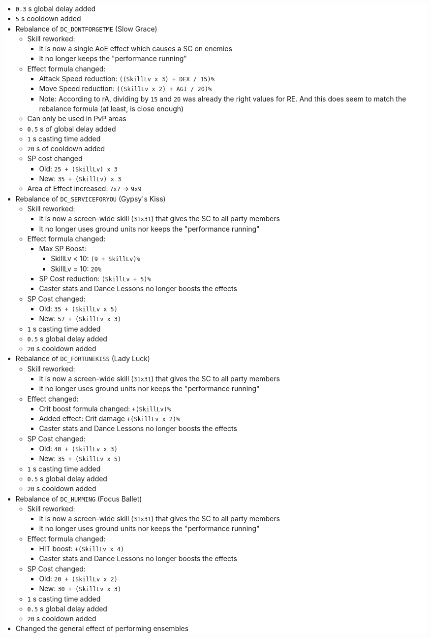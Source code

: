   - `0.3` s global delay added
  - `5` s cooldown added
- Rebalance of `DC_DONTFORGETME` (Slow Grace)
  - Skill reworked:
    - It is now a single AoE effect which causes a SC on enemies
    - It no longer keeps the "performance running"
  - Effect formula changed:
    - Attack Speed reduction: `((SkillLv x 3) + DEX / 15)%`
    - Move Speed reduction: `((SkillLv x 2) + AGI / 20)%`
    - Note: According to rA, dividing by `15` and `20` was already the right values for RE. And this does seem to match the rebalance formula (at least, is close enough)
  - Can only be used in PvP areas
  - `0.5` s of global delay added
  - `1` s casting time added
  - `20` s of cooldown added
  - SP cost changed
     - Old: `25 + (SkillLv) x 3`
     - New: `35 + (SkillLv) x 3`
  - Area of Effect increased: `7x7` -> `9x9`
- Rebalance of `DC_SERVICEFORYOU` (Gypsy's Kiss)
  - Skill reworked:
    - It is now a screen-wide skill (`31x31`) that gives the SC to all party members
    - It no longer uses ground units nor keeps the "performance running"
  - Effect formula changed:
    - Max SP Boost:
       - SkillLv < 10: `(9 + SkillLv)%`
       - SkillLv = 10: `20%`
    - SP Cost reduction: `(SkillLv + 5)%`
    - Caster stats and Dance Lessons no longer boosts the effects
  - SP Cost changed:
     - Old: `35 + (SkillLv x 5)`
     - New: `57 + (SkillLv x 3)`
  - `1` s casting time added
  - `0.5` s global delay added
  - `20` s cooldown added
- Rebalance of `DC_FORTUNEKISS` (Lady Luck)
  - Skill reworked:
    - It is now a screen-wide skill (`31x31`) that gives the SC to all party members
    - It no longer uses ground units nor keeps the "performance running"
  - Effect changed:
    - Crit boost formula changed: `+(SkillLv)%`
    - Added effect: Crit damage `+(SkillLv x 2)%`
    - Caster stats and Dance Lessons no longer boosts the effects
  - SP Cost changed:
     - Old: `40 + (SkillLv x 3)`
     - New: `35 + (SkillLv x 5)`
  - `1` s casting time added
  - `0.5` s global delay added
  - `20` s cooldown added
- Rebalance of `DC_HUMMING` (Focus Ballet)
  - Skill reworked:
    - It is now a screen-wide skill (`31x31`) that gives the SC to all party members
    - It no longer uses ground units nor keeps the "performance running"
  - Effect formula changed:
    - HIT boost: `+(SkillLv x 4)`
    - Caster stats and Dance Lessons no longer boosts the effects
  - SP Cost changed:
     - Old: `20 + (SkillLv x 2)`
     - New: `30 + (SkillLv x 3)`
  - `1` s casting time added
  - `0.5` s global delay added
  - `20` s cooldown added
- Changed the general effect of performing ensembles
